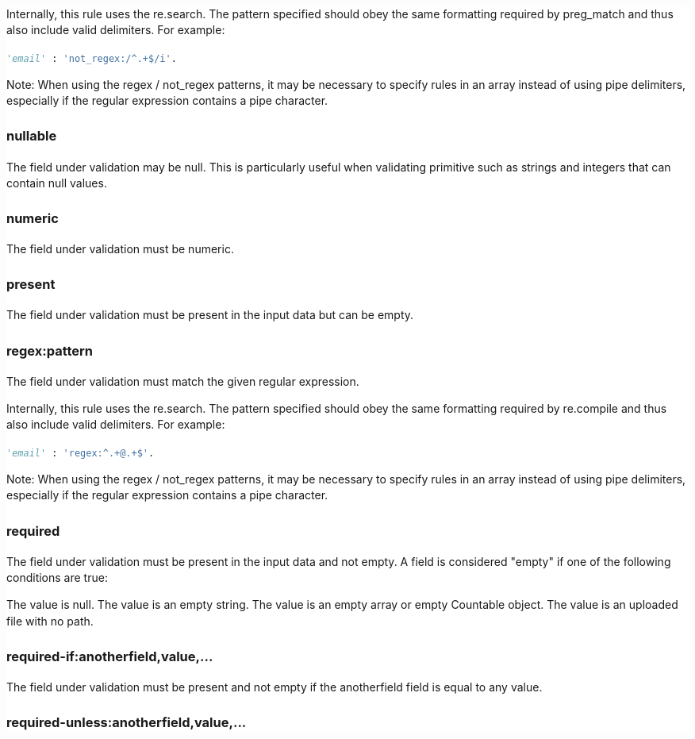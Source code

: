 
Internally, this rule uses the re.search. The pattern specified should obey the same formatting required by preg_match and thus also include valid delimiters. For example:

```python
'email' : 'not_regex:/^.+$/i'.
```

Note: When using the regex / not_regex patterns, it may be necessary to specify rules in an array instead of using pipe delimiters, especially if the regular expression contains a pipe character.

### nullable

The field under validation may be null. This is particularly useful when validating primitive such as strings and integers that can contain null values.

### numeric

The field under validation must be numeric.

### present

The field under validation must be present in the input data but can be empty.

### regex:pattern

The field under validation must match the given regular expression.

  

Internally, this rule uses the re.search. The pattern specified should obey the same formatting required by re.compile and thus also include valid delimiters. For example:

```python
'email' : 'regex:^.+@.+$'.
```

Note: When using the regex / not_regex patterns, it may be necessary to specify rules in an array instead of using pipe delimiters, especially if the regular expression contains a pipe character.

### required

The field under validation must be present in the input data and not empty. A field is considered "empty" if one of the following conditions are true:

The value is null.
The value is an empty string.
The value is an empty array or empty Countable object.
The value is an uploaded file with no path.

### required-if:anotherfield,value,...

The field under validation must be present and not empty if the anotherfield field is equal to any value.

### required-unless:anotherfield,value,...
